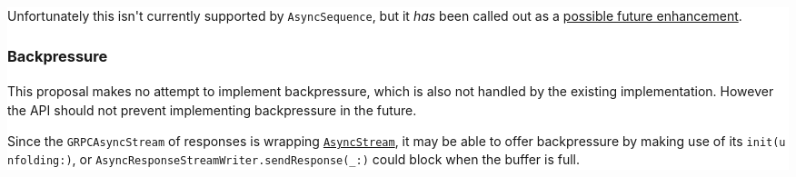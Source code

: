 Unfortunately this isn't currently supported by `AsyncSequence`, but it _has_
been called out as a [possible future enhancement][opaque-asyncsequence].

### Backpressure

This proposal makes no attempt to implement backpressure, which is also not
handled by the existing implementation.  However the API should not prevent
implementing backpressure in the future.

Since the `GRPCAsyncStream` of responses is wrapping [`AsyncStream`][SE-0314],
it may be able to offer backpressure by making use of its `init(unfolding:)`, or
`AsyncResponseStreamWriter.sendResponse(_:)` could block when the buffer is
full.

[SE-0296]: https://github.com/apple/swift-evolution/blob/main/proposals/0296-async-await.md
[SE-0298]: https://github.com/apple/swift-evolution/blob/main/proposals/0298-asyncsequence.md
[SE-0310]: https://github.com/apple/swift-evolution/blob/main/proposals/0310-effectful-readonly-properties.md
[SE-0314]: https://github.com/apple/swift-evolution/blob/main/proposals/0314-async-stream.md
[opaque-asyncsequence]: https://github.com/apple/swift-evolution/blob/0c2f85b3/proposals/0298-asyncsequence.md#opaque-types
